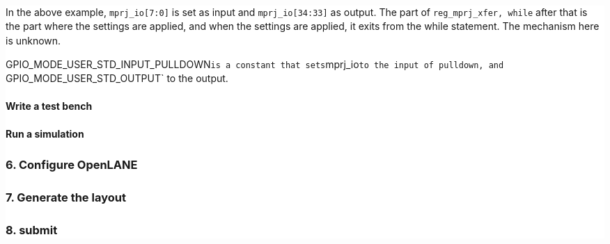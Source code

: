 In the above example, `mprj_io[7:0]` is set as input and `mprj_io[34:33]` as output.
The part of `reg_mprj_xfer, while` after that is the part where the settings are applied, and when the settings are applied, it exits from the while statement. The mechanism here is unknown.

GPIO_MODE_USER_STD_INPUT_PULLDOWN` is a constant that sets `mprj_io` to the input of pulldown, and `GPIO_MODE_USER_STD_OUTPUT` to the output.

#### Write a test bench

#### Run a simulation

### 6. Configure OpenLANE
### 7. Generate the layout
### 8. submit

